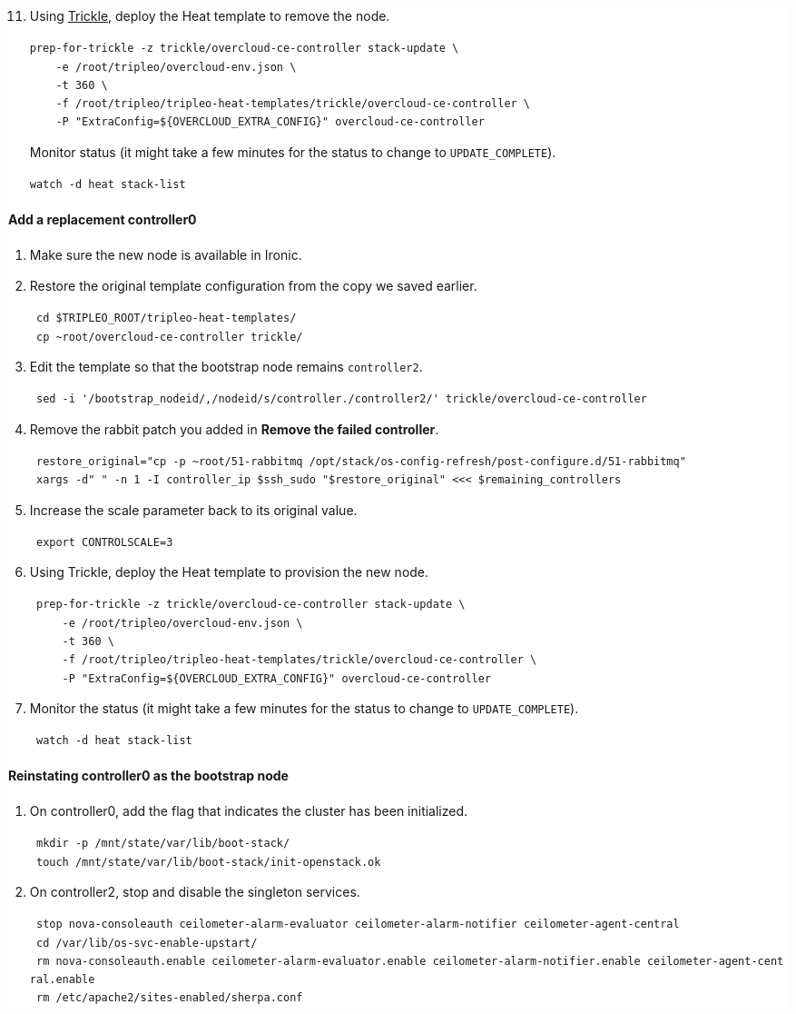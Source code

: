 11. Using [Trickle](http://manpages.ubuntu.com/manpages/dapper/man1/trickle.1.html), deploy the Heat template to remove the node.

		prep-for-trickle -z trickle/overcloud-ce-controller stack-update \
		    -e /root/tripleo/overcloud-env.json \
		    -t 360 \
		    -f /root/tripleo/tripleo-heat-templates/trickle/overcloud-ce-controller \
		    -P "ExtraConfig=${OVERCLOUD_EXTRA_CONFIG}" overcloud-ce-controller

	Monitor status (it might take a few minutes for the status to change to `UPDATE_COMPLETE`).

		watch -d heat stack-list

#### Add a replacement controller0

1. Make sure the new node is available in Ironic.

2. Restore the original template configuration from the copy we saved earlier.

		cd $TRIPLEO_ROOT/tripleo-heat-templates/
		cp ~root/overcloud-ce-controller trickle/

3. Edit the template so that the bootstrap node remains `controller2`. 

		sed -i '/bootstrap_nodeid/,/nodeid/s/controller./controller2/' trickle/overcloud-ce-controller

	<!-- If CORE-1797 is not fixed, remove rabbit patch from above, here -->

4. Remove the rabbit patch you added in **Remove the failed controller**.

		restore_original="cp -p ~root/51-rabbitmq /opt/stack/os-config-refresh/post-configure.d/51-rabbitmq"
		xargs -d" " -n 1 -I controller_ip $ssh_sudo "$restore_original" <<< $remaining_controllers

5. Increase the scale parameter back to its original value.

		export CONTROLSCALE=3

6. Using Trickle, deploy the Heat template to  provision the new node.

		prep-for-trickle -z trickle/overcloud-ce-controller stack-update \
		    -e /root/tripleo/overcloud-env.json \
		    -t 360 \
		    -f /root/tripleo/tripleo-heat-templates/trickle/overcloud-ce-controller \
		    -P "ExtraConfig=${OVERCLOUD_EXTRA_CONFIG}" overcloud-ce-controller

7. Monitor the status (it might take a few minutes for the status to change to `UPDATE_COMPLETE`).

		watch -d heat stack-list

#### Reinstating controller0 as the bootstrap node 

1. On controller0, add the flag that indicates the cluster has been initialized.

		mkdir -p /mnt/state/var/lib/boot-stack/
		touch /mnt/state/var/lib/boot-stack/init-openstack.ok

3. On controller2, stop and disable the singleton services.

		stop nova-consoleauth ceilometer-alarm-evaluator ceilometer-alarm-notifier ceilometer-agent-central
		cd /var/lib/os-svc-enable-upstart/
		rm nova-consoleauth.enable ceilometer-alarm-evaluator.enable ceilometer-alarm-notifier.enable ceilometer-agent-central.enable
		rm /etc/apache2/sites-enabled/sherpa.conf
